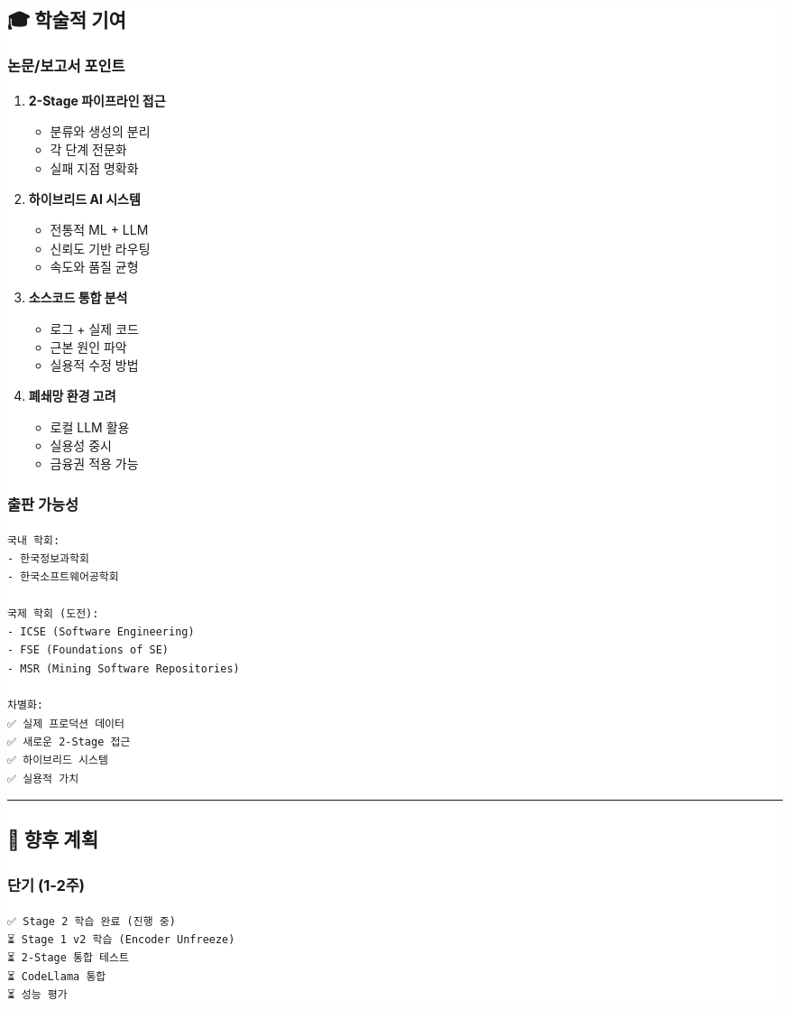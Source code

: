 
## 🎓 학술적 기여

### 논문/보고서 포인트

1. **2-Stage 파이프라인 접근**
   - 분류와 생성의 분리
   - 각 단계 전문화
   - 실패 지점 명확화

2. **하이브리드 AI 시스템**
   - 전통적 ML + LLM
   - 신뢰도 기반 라우팅
   - 속도와 품질 균형

3. **소스코드 통합 분석**
   - 로그 + 실제 코드
   - 근본 원인 파악
   - 실용적 수정 방법

4. **폐쇄망 환경 고려**
   - 로컬 LLM 활용
   - 실용성 중시
   - 금융권 적용 가능

### 출판 가능성
```
국내 학회:
- 한국정보과학회
- 한국소프트웨어공학회

국제 학회 (도전):
- ICSE (Software Engineering)
- FSE (Foundations of SE)
- MSR (Mining Software Repositories)

차별화:
✅ 실제 프로덕션 데이터
✅ 새로운 2-Stage 접근
✅ 하이브리드 시스템
✅ 실용적 가치
```

---

## 🔮 향후 계획

### 단기 (1-2주)
```
✅ Stage 2 학습 완료 (진행 중)
⏳ Stage 1 v2 학습 (Encoder Unfreeze)
⏳ 2-Stage 통합 테스트
⏳ CodeLlama 통합
⏳ 성능 평가
```
